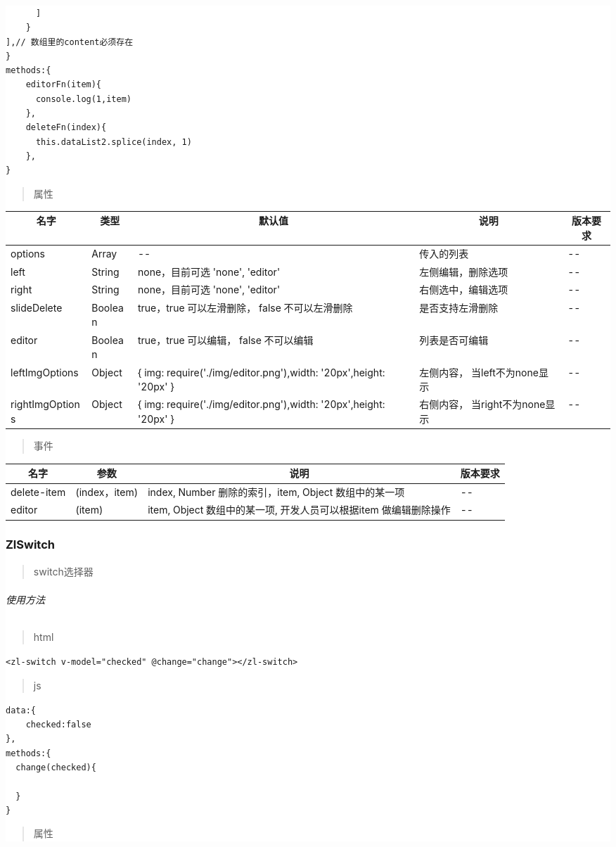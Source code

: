 ```
      ]
    }
],// 数组里的content必须存在
}
methods:{
    editorFn(item){
      console.log(1,item)
    },
    deleteFn(index){
      this.dataList2.splice(index, 1)
    },
}
```
> 属性

|名字 | 类型 | 默认值 | 说明 | 版本要求|
|---|---|---|---|---|
|options | Array | -- | 传入的列表 |--|
|left | String | none，目前可选 'none', 'editor' | 左侧编辑，删除选项 |--|
|right | String | none，目前可选 'none', 'editor' | 右侧选中，编辑选项 |--|
|slideDelete | Boolean | true，true 可以左滑删除， false 不可以左滑删除 | 是否支持左滑删除 |--|
|editor | Boolean | true，true 可以编辑， false 不可以编辑 | 列表是否可编辑 |--|
|leftImgOptions | Object | { img: require('./img/editor.png'),width: '20px',height: '20px' } | 左侧内容， 当left不为none显示 |--|
|rightImgOptions | Object | { img: require('./img/editor.png'),width: '20px',height: '20px' } | 右侧内容， 当right不为none显示 |--|

> 事件

|名字 | 参数 |  说明 | 版本要求|
|---|---|---|---|
|delete-item | (index，item) | index, Number 删除的索引，item, Object 数组中的某一项 |--|
|editor | (item) | item, Object 数组中的某一项, 开发人员可以根据item 做编辑删除操作 |--|



### ZlSwitch
> switch选择器
###### 使用方法

> html

```
<zl-switch v-model="checked" @change="change"></zl-switch>
```
> js

```
data:{
    checked:false
},
methods:{
  change(checked){

  }
}

```
> 属性
